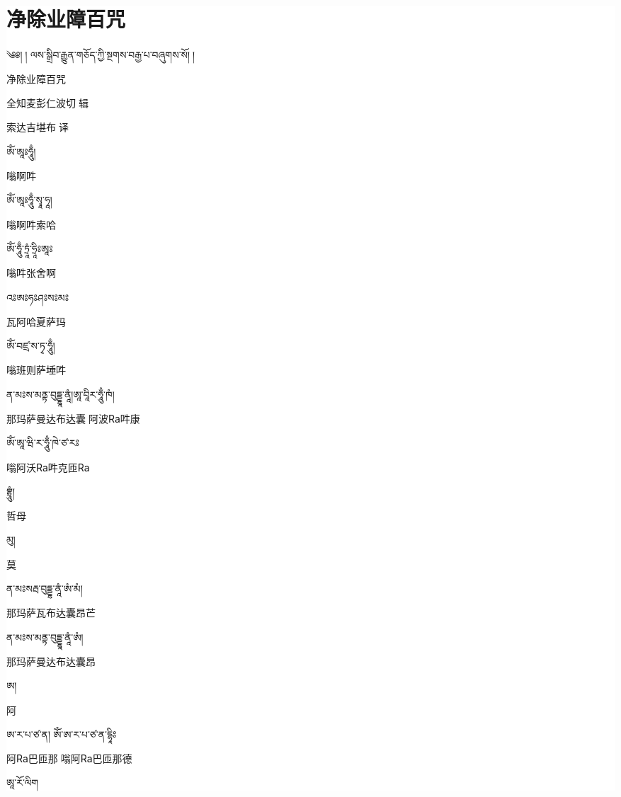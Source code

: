 # 净除业障百咒

༄༅། ། ལས་སྒྲིབ་རྒྱུན་གཅོད་ཀྱི་སྔགས་བརྒྱ་པ་བཞུགས་སོ། །

净除业障百咒

全知麦彭仁波切 辑

索达吉堪布 译

ༀ་ཨཱཿཧཱུྃ།

嗡啊吽

ༀ་ཨཱཿཧཱུྃ་སྭཱ་ཧཱ།

嗡啊吽索哈

ༀ་ཧཱུྃ་ཏྲཱཾ་ཧྲཱིཿཨཱཿ

嗡吽张舍啊

འཿཨཿཧཿཤཿསཿམཿ

瓦阿哈夏萨玛

ༀ་བཛྲ་ས་ཏྭ་ཧཱུྃ།

嗡班则萨埵吽

ན་མཿས་མནྟ་བུདྡྷཱ་ནཱཾ།ཨཱ་བཱིར་ཧཱུྃ་ཁཾ།

那玛萨曼达布达囊 阿波Ra吽康

ༀ་ཨཱ་ཝི་ར་ཧཱུྃ་ཁེ་ཙ་རཿ

嗡阿沃Ra吽克匝Ra

བྷྲཱུཾ།

哲母

མུ།

莫

ན་མཿསརྦ་བུདྡྷ་ནཱཾ་ཨཾ་མཾ།

那玛萨瓦布达囊昂芒

ན་མཿས་མནྟ་བུདྡྷཱ་ནཱཾ་ཨཾ།

那玛萨曼达布达囊昂

ཨ།

阿

ཨ་ར་པ་ཙ་ན། ༀ་ཨ་ར་པ་ཙ་ན་དྷཱིཿ

阿Ra巴匝那 嗡阿Ra巴匝那德

ཨཱ་རོ་ལིག
